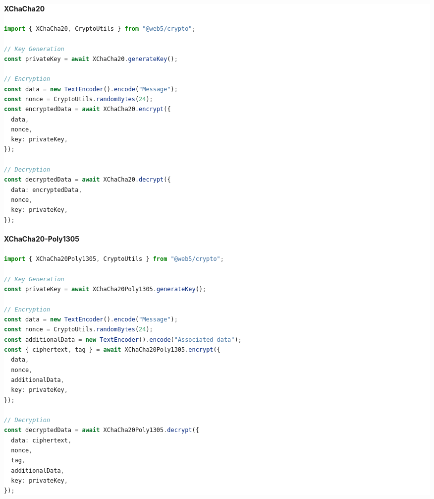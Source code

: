 #### XChaCha20

```ts
import { XChaCha20, CryptoUtils } from "@web5/crypto";

// Key Generation
const privateKey = await XChaCha20.generateKey();

// Encryption
const data = new TextEncoder().encode("Message");
const nonce = CryptoUtils.randomBytes(24);
const encryptedData = await XChaCha20.encrypt({
  data,
  nonce,
  key: privateKey,
});

// Decryption
const decryptedData = await XChaCha20.decrypt({
  data: encryptedData,
  nonce,
  key: privateKey,
});
```

#### XChaCha20-Poly1305

```ts
import { XChaCha20Poly1305, CryptoUtils } from "@web5/crypto";

// Key Generation
const privateKey = await XChaCha20Poly1305.generateKey();

// Encryption
const data = new TextEncoder().encode("Message");
const nonce = CryptoUtils.randomBytes(24);
const additionalData = new TextEncoder().encode("Associated data");
const { ciphertext, tag } = await XChaCha20Poly1305.encrypt({
  data,
  nonce,
  additionalData,
  key: privateKey,
});

// Decryption
const decryptedData = await XChaCha20Poly1305.decrypt({
  data: ciphertext,
  nonce,
  tag,
  additionalData,
  key: privateKey,
});
```
